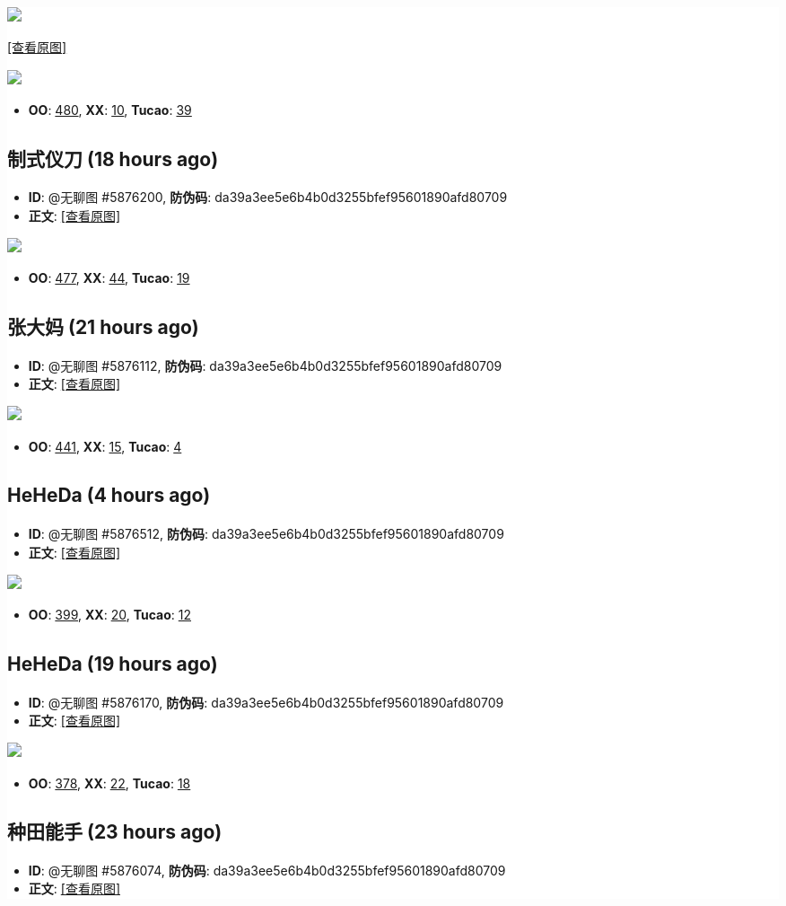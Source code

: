 ![](https://img.toto.im/mw600/66b3de17ly1hzsb5gadj6j20u01t2nbt.jpg)  


[[查看原图]](//img.toto.im/large/66b3de17ly1hzsb5b62xwj21402gwqox.jpg)  

![](https://img.toto.im/mw600/66b3de17ly1hzsb5b62xwj21402gwqox.jpg)
- **OO**: [480](https://jandan.net/t/5876086#tucao-like), **XX**: [10](https://jandan.net/t/5876086#tucao-unlike), **Tucao**: [39](https://jandan.net/t/5876086#tucao-list)

## 制式仪刀 (18 hours ago) 

- **ID**: @无聊图 #5876200, **防伪码**: da39a3ee5e6b4b0d3255bfef95601890afd80709
- **正文**: [[查看原图]](//img.toto.im/large/66b3de17ly1hzshhxpedij21060l8n45.jpg)  

![](https://img.toto.im/mw600/66b3de17ly1hzshhxpedij21060l8n45.jpg)
- **OO**: [477](https://jandan.net/t/5876200#tucao-like), **XX**: [44](https://jandan.net/t/5876200#tucao-unlike), **Tucao**: [19](https://jandan.net/t/5876200#tucao-list)

## 张大妈 (21 hours ago) 

- **ID**: @无聊图 #5876112, **防伪码**: da39a3ee5e6b4b0d3255bfef95601890afd80709
- **正文**: [[查看原图]](//img.toto.im/large/e650d1f9ly1hzsdf8gi4kj20j90fw43q.jpg)  

![](https://img.toto.im/mw600/e650d1f9ly1hzsdf8gi4kj20j90fw43q.jpg)
- **OO**: [441](https://jandan.net/t/5876112#tucao-like), **XX**: [15](https://jandan.net/t/5876112#tucao-unlike), **Tucao**: [4](https://jandan.net/t/5876112#tucao-list)

## HeHeDa (4 hours ago) 

- **ID**: @无聊图 #5876512, **防伪码**: da39a3ee5e6b4b0d3255bfef95601890afd80709
- **正文**: [[查看原图]](//img.toto.im/large/66b3de17ly1hzt604ibefj20j60rimze.jpg)  

![](https://img.toto.im/mw600/66b3de17ly1hzt604ibefj20j60rimze.jpg)
- **OO**: [399](https://jandan.net/t/5876512#tucao-like), **XX**: [20](https://jandan.net/t/5876512#tucao-unlike), **Tucao**: [12](https://jandan.net/t/5876512#tucao-list)

## HeHeDa (19 hours ago) 

- **ID**: @无聊图 #5876170, **防伪码**: da39a3ee5e6b4b0d3255bfef95601890afd80709
- **正文**: [[查看原图]](//img.toto.im/large/66b3de17ly1hzsgcgwsepj20tu0wy415.jpg)  

![](https://img.toto.im/mw600/66b3de17ly1hzsgcgwsepj20tu0wy415.jpg)
- **OO**: [378](https://jandan.net/t/5876170#tucao-like), **XX**: [22](https://jandan.net/t/5876170#tucao-unlike), **Tucao**: [18](https://jandan.net/t/5876170#tucao-list)

## 种田能手 (23 hours ago) 

- **ID**: @无聊图 #5876074, **防伪码**: da39a3ee5e6b4b0d3255bfef95601890afd80709
- **正文**: [[查看原图]](//img.toto.im/large/66b3de17ly1hzsadi6p52j20fa0o6dgn.jpg)  
